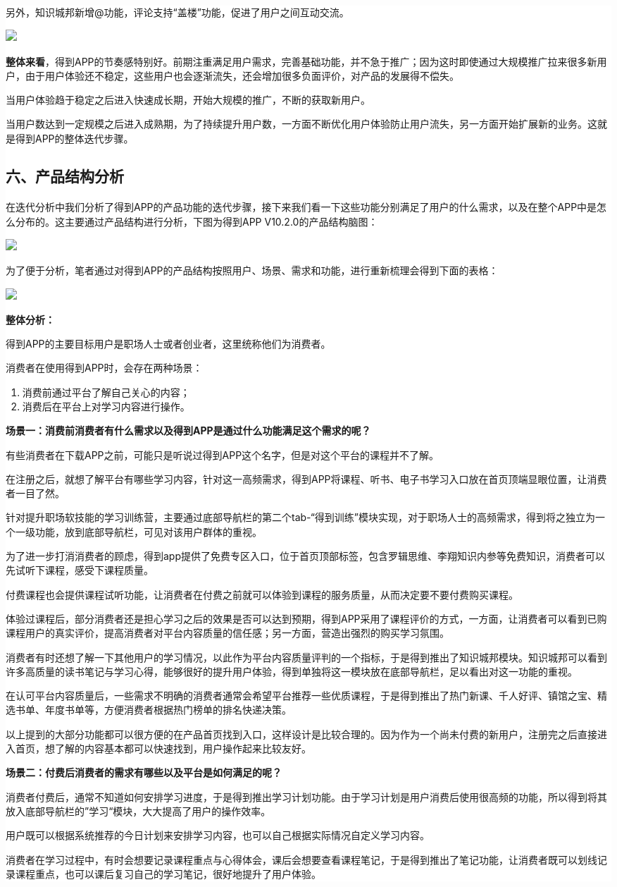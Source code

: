 另外，知识城邦新增@功能，评论支持“盖楼”功能，促进了用户之间互动交流。

![](https://image.yunyingpai.com/wp/2022/07/GwoDBLlQFB4FNSDpedmT.png)

**整体来看**，得到APP的节奏感特别好。前期注重满足用户需求，完善基础功能，并不急于推广；因为这时即使通过大规模推广拉来很多新用户，由于用户体验还不稳定，这些用户也会逐渐流失，还会增加很多负面评价，对产品的发展得不偿失。

当用户体验趋于稳定之后进入快速成长期，开始大规模的推广，不断的获取新用户。

当用户数达到一定规模之后进入成熟期，为了持续提升用户数，一方面不断优化用户体验防止用户流失，另一方面开始扩展新的业务。这就是得到APP的整体迭代步骤。

## 六、产品结构分析

在迭代分析中我们分析了得到APP的产品功能的迭代步骤，接下来我们看一下这些功能分别满足了用户的什么需求，以及在整个APP中是怎么分布的。这主要通过产品结构进行分析，下图为得到APP V10.2.0的产品结构脑图：

![](https://image.yunyingpai.com/wp/2022/07/jI2GqmcOR7RlVjDMuj2l.png)

为了便于分析，笔者通过对得到APP的产品结构按照用户、场景、需求和功能，进行重新梳理会得到下面的表格：

![](https://image.yunyingpai.com/wp/2022/07/9XHBlkVg5MimwKISo8Zq.png)

**整体分析：**

得到APP的主要目标用户是职场人士或者创业者，这里统称他们为消费者。

消费者在使用得到APP时，会存在两种场景：

1.  消费前通过平台了解自己关心的内容；
2.  消费后在平台上对学习内容进行操作。

**场景一：消费前消费者有什么需求以及得到APP是通过什么功能满足这个需求的呢？**

有些消费者在下载APP之前，可能只是听说过得到APP这个名字，但是对这个平台的课程并不了解。

在注册之后，就想了解平台有哪些学习内容，针对这一高频需求，得到APP将课程、听书、电子书学习入口放在首页顶端显眼位置，让消费者一目了然。

针对提升职场软技能的学习训练营，主要通过底部导航栏的第二个tab-“得到训练”模块实现，对于职场人士的高频需求，得到将之独立为一个一级功能，放到底部导航栏，可见对该用户群体的重视。

为了进一步打消消费者的顾虑，得到app提供了免费专区入口，位于首页顶部标签，包含罗辑思维、李翔知识内参等免费知识，消费者可以先试听下课程，感受下课程质量。

付费课程也会提供课程试听功能，让消费者在付费之前就可以体验到课程的服务质量，从而决定要不要付费购买课程。

体验过课程后，部分消费者还是担心学习之后的效果是否可以达到预期，得到APP采用了课程评价的方式，一方面，让消费者可以看到已购课程用户的真实评价，提高消费者对平台内容质量的信任感；另一方面，营造出强烈的购买学习氛围。

消费者有时还想了解一下其他用户的学习情况，以此作为平台内容质量评判的一个指标，于是得到推出了知识城邦模块。知识城邦可以看到许多高质量的读书笔记与学习心得，能够很好的提升用户体验，得到单独将这一模块放在底部导航栏，足以看出对这一功能的重视。

在认可平台内容质量后，一些需求不明确的消费者通常会希望平台推荐一些优质课程，于是得到推出了热门新课、千人好评、镇馆之宝、精选书单、年度书单等，方便消费者根据热门榜单的排名快递决策。

以上提到的大部分功能都可以很方便的在产品首页找到入口，这样设计是比较合理的。因为作为一个尚未付费的新用户，注册完之后直接进入首页，想了解的内容基本都可以快速找到，用户操作起来比较友好。

**场景二：付费后消费者的需求有哪些以及平台是如何满足的呢？**

消费者付费后，通常不知道如何安排学习进度，于是得到推出学习计划功能。由于学习计划是用户消费后使用很高频的功能，所以得到将其放入底部导航栏的”学习“模块，大大提高了用户的操作效率。

用户既可以根据系统推荐的今日计划来安排学习内容，也可以自己根据实际情况自定义学习内容。

消费者在学习过程中，有时会想要记录课程重点与心得体会，课后会想要查看课程笔记，于是得到推出了笔记功能，让消费者既可以划线记录课程重点，也可以课后复习自己的学习笔记，很好地提升了用户体验。
